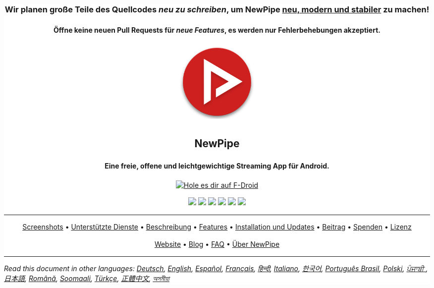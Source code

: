 <h3 align="center">Wir planen große Teile des Quellcodes <i>neu zu schreiben</i>, um NewPipe <a href="https://github.com/TeamNewPipe/NewPipe/discussions/10118">neu, modern und stabiler</a> zu machen!</h3>
<h4 align="center">Öffne <b>keine</b> neuen Pull Requests für <i>neue Features</i>, es werden nur Fehlerbehebungen akzeptiert.</h4>

<p align="center"><a href="https://newpipe.net"><img src="../assets/new_pipe_icon_5.png" width="150"></a></p> 
<h2 align="center"><b>NewPipe</b></h2>
<h4 align="center">Eine freie, offene und leichtgewichtige Streaming App für Android.</h4>

<p align="center"><a href="https://f-droid.org/packages/org.schabi.newpipe/"><img src="https://fdroid.gitlab.io/artwork/badge/get-it-on-de.svg" alt="Hole es dir auf F-Droid" height=80/></a></p>

<p align="center">
<a href="https://github.com/TeamNewPipe/NewPipe/releases" alt="GitHub Release"><img src="https://img.shields.io/github/release/TeamNewPipe/NewPipe.svg" ></a>
<a href="https://www.gnu.org/licenses/gpl-3.0" alt="Lizenz: GPLv3"><img src="https://img.shields.io/badge/Lizenz-GPL%20v3-blue.svg"></a>
<a href="https://github.com/TeamNewPipe/NewPipe/actions" alt="Status des Builds"><img src="https://github.com/TeamNewPipe/NewPipe/workflows/CI/badge.svg?branch=dev&event=push"></a>
<a href="https://hosted.weblate.org/engage/newpipe/" alt="Übersetzt"><img src="https://hosted.weblate.org/widgets/newpipe/de/svg-badge.svg"></a>
<a href="https://web.libera.chat/#newpipe" alt="IRC Chat: #newpipe"><img src="https://img.shields.io/badge/IRC%20Chat-%23newpipe-brightgreen.svg"></a>
<a href="https://www.bountysource.com/teams/newpipe" alt="Bountysource bounties"><img src="https://img.shields.io/bountysource/team/newpipe/activity.svg?colorB=cd201f"></a>
</p>
<hr>
<p align="center"><a href="#screenshots">Screenshots</a> &bull; <a href="#unterstützte-dienste">Unterstützte Dienste</a> &bull; <a href="#beschreibung">Beschreibung</a> &bull; <a href="#features">Features</a> &bull; <a href="#installation-und-updates">Installation und Updates</a> &bull; <a href="#beitrag">Beitrag</a> &bull; <a href="#spenden">Spenden</a> &bull; <a href="#lizenz">Lizenz</a></p>
<p align="center"><a href="https://newpipe.net">Website</a> &bull; <a href="https://newpipe.net/blog/">Blog</a> &bull; <a href="https://newpipe.net/FAQ/">FAQ</a> &bull; <a href="https://newpipe.net/press/">Über NewPipe</a></p>
<hr>

*Read this document in other languages: [Deutsch](README.de.md), [English](../README.md), [Español](README.es.md), [Français](README.fr.md), [हिन्दी](README.hi.md), [Italiano](README.it.md), [한국어](README.ko.md), [Português Brasil](README.pt_BR.md), [Polski](README.pl.md), [ਪੰਜਾਬੀ ](README.pa.md), [日本語](README.ja.md), [Română](README.ro.md), [Soomaali](README.so.md), [Türkçe](README.tr.md), [正體中文](README.zh_TW.md), [অসমীয়া](README.asm.md)*

